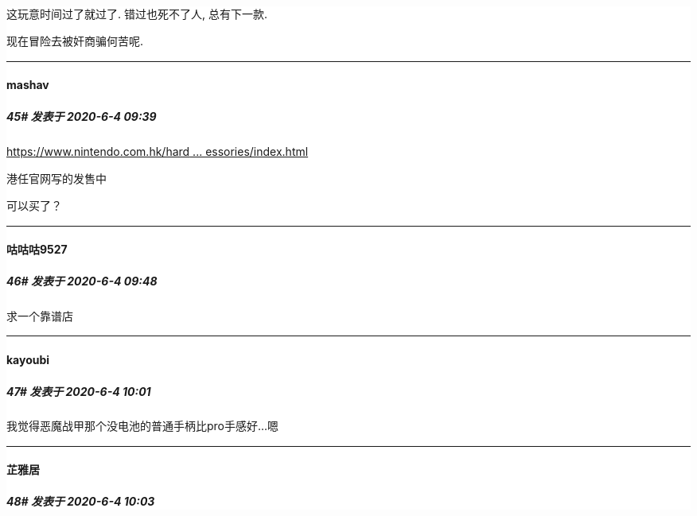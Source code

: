
这玩意时间过了就过了. 错过也死不了人, 总有下一款.


现在冒险去被奸商骗何苦呢.







*****

####  mashav  
##### 45#       发表于 2020-6-4 09:39



[https://www.nintendo.com.hk/hard ... essories/index.html](https://www.nintendo.com.hk/hardware/switch/accessories/index.html)

港任官网写的发售中

可以买了？







*****

####  咕咕咕9527  
##### 46#       发表于 2020-6-4 09:48




求一个靠谱店







*****

####  kayoubi  
##### 47#       发表于 2020-6-4 10:01




我觉得恶魔战甲那个没电池的普通手柄比pro手感好...嗯







*****

####  芷雅居  
##### 48#       发表于 2020-6-4 10:03

